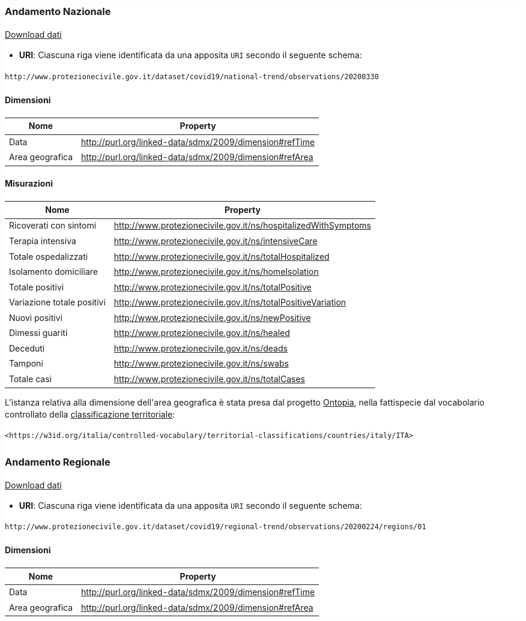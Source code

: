 
### Andamento Nazionale
[Download dati](https://raw.githubusercontent.com/pcm-dpc/COVID-19/master/dati-andamento-nazionale/dpc-covid19-ita-andamento-nazionale.csv)


* **URI**: Ciascuna riga viene identificata da una apposita `URI` secondo il seguente schema:

`http://www.protezionecivile.gov.it/dataset/covid19/national-trend/observations/20200330`
#### Dimensioni
Nome   | Property
------------ | -------------
Data | http://purl.org/linked-data/sdmx/2009/dimension#refTime
Area geografica | http://purl.org/linked-data/sdmx/2009/dimension#refArea

#### Misurazioni
Nome   | Property
------------ | -------------
Ricoverati con sintomi | http://www.protezionecivile.gov.it/ns/hospitalizedWithSymptoms
Terapia intensiva| http://www.protezionecivile.gov.it/ns/intensiveCare
Totale ospedalizzati| http://www.protezionecivile.gov.it/ns/totalHospitalized
Isolamento domiciliare | http://www.protezionecivile.gov.it/ns/homeIsolation
Totale positivi | http://www.protezionecivile.gov.it/ns/totalPositive
Variazione totale positivi | http://www.protezionecivile.gov.it/ns/totalPositiveVariation
Nuovi positivi| http://www.protezionecivile.gov.it/ns/newPositive
Dimessi guariti | http://www.protezionecivile.gov.it/ns/healed
Deceduti | http://www.protezionecivile.gov.it/ns/deads
Tamponi | http://www.protezionecivile.gov.it/ns/swabs
Totale casi | http://www.protezionecivile.gov.it/ns/totalCases

L'istanza relativa alla dimensione dell'area geografica è stata presa dal progetto [Ontopia](https://github.com/italia/daf-ontologie-vocabolari-controllati), nella 
fattispecie dal vocabolario controllato della [classificazione territoriale](https://github.com/italia/daf-ontologie-vocabolari-controllati/tree/master/VocabolariControllati/territorial-classifications):

`<https://w3id.org/italia/controlled-vocabulary/territorial-classifications/countries/italy/ITA>`


### Andamento Regionale
[Download dati](https://raw.githubusercontent.com/pcm-dpc/COVID-19/master/dati-regioni/dpc-covid19-ita-regioni.csv)


* **URI**: Ciascuna riga viene identificata da una apposita `URI` secondo il seguente schema:

`http://www.protezionecivile.gov.it/dataset/covid19/regional-trend/observations/20200224/regions/01`

#### Dimensioni

Nome   | Property
------------ | -------------
Data | http://purl.org/linked-data/sdmx/2009/dimension#refTime
Area geografica | http://purl.org/linked-data/sdmx/2009/dimension#refArea
